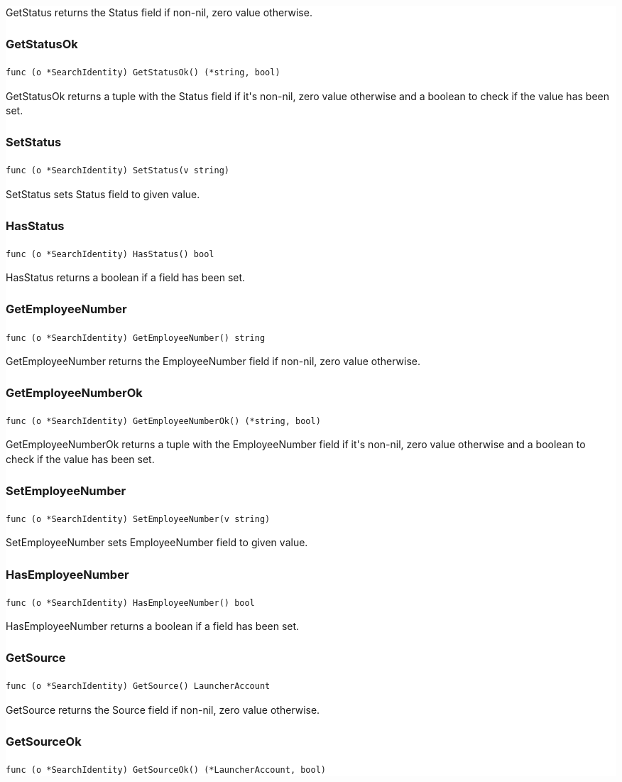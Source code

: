 GetStatus returns the Status field if non-nil, zero value otherwise.

### GetStatusOk

`func (o *SearchIdentity) GetStatusOk() (*string, bool)`

GetStatusOk returns a tuple with the Status field if it's non-nil, zero value otherwise
and a boolean to check if the value has been set.

### SetStatus

`func (o *SearchIdentity) SetStatus(v string)`

SetStatus sets Status field to given value.

### HasStatus

`func (o *SearchIdentity) HasStatus() bool`

HasStatus returns a boolean if a field has been set.

### GetEmployeeNumber

`func (o *SearchIdentity) GetEmployeeNumber() string`

GetEmployeeNumber returns the EmployeeNumber field if non-nil, zero value otherwise.

### GetEmployeeNumberOk

`func (o *SearchIdentity) GetEmployeeNumberOk() (*string, bool)`

GetEmployeeNumberOk returns a tuple with the EmployeeNumber field if it's non-nil, zero value otherwise
and a boolean to check if the value has been set.

### SetEmployeeNumber

`func (o *SearchIdentity) SetEmployeeNumber(v string)`

SetEmployeeNumber sets EmployeeNumber field to given value.

### HasEmployeeNumber

`func (o *SearchIdentity) HasEmployeeNumber() bool`

HasEmployeeNumber returns a boolean if a field has been set.

### GetSource

`func (o *SearchIdentity) GetSource() LauncherAccount`

GetSource returns the Source field if non-nil, zero value otherwise.

### GetSourceOk

`func (o *SearchIdentity) GetSourceOk() (*LauncherAccount, bool)`
